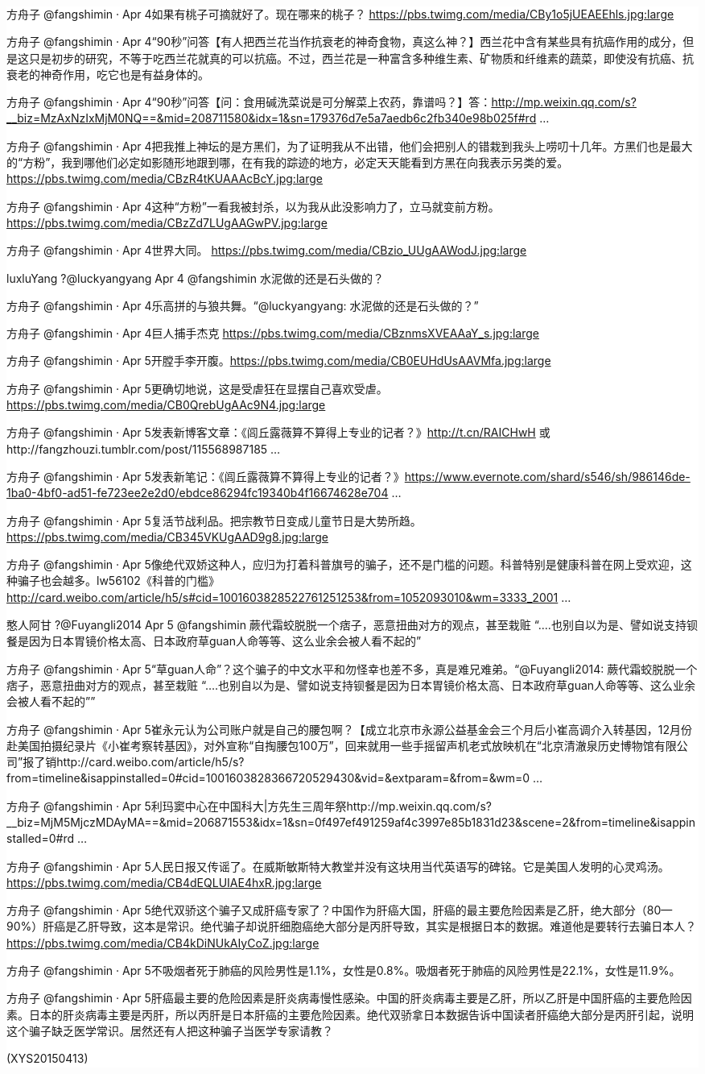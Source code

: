 方舟子 @fangshimin  ·  Apr 4如果有桃子可摘就好了。现在哪来的桃子？ https://pbs.twimg.com/media/CBy1o5jUEAEEhls.jpg:large

方舟子 @fangshimin  ·  Apr 4“90秒”问答【有人把西兰花当作抗衰老的神奇食物，真这么神？】西兰花中含有某些具有抗癌作用的成分，但是这只是初步的研究，不等于吃西兰花就真的可以抗癌。不过，西兰花是一种富含多种维生素、矿物质和纤维素的蔬菜，即使没有抗癌、抗衰老的神奇作用，吃它也是有益身体的。

方舟子 @fangshimin  ·  Apr 4“90秒”问答【问：食用碱洗菜说是可分解菜上农药，靠谱吗？】答：http://mp.weixin.qq.com/s?__biz=MzAxNzIxMjM0NQ==&mid=208711580&idx=1&sn=179376d7e5a7aedb6c2fb340e98b025f#rd …

方舟子 @fangshimin  ·  Apr 4把我推上神坛的是方黑们，为了证明我从不出错，他们会把别人的错栽到我头上唠叨十几年。方黑们也是最大的“方粉”，我到哪他们必定如影随形地跟到哪，在有我的踪迹的地方，必定天天能看到方黑在向我表示另类的爱。https://pbs.twimg.com/media/CBzR4tKUAAAcBcY.jpg:large

方舟子 @fangshimin  ·  Apr 4这种“方粉”一看我被封杀，以为我从此没影响力了，立马就变前方粉。 https://pbs.twimg.com/media/CBzZd7LUgAAGwPV.jpg:large

方舟子 @fangshimin  ·  Apr 4世界大同。 https://pbs.twimg.com/media/CBzio_UUgAAWodJ.jpg:large

luxluYang ?@luckyangyang  Apr 4 @fangshimin 水泥做的还是石头做的？

方舟子 @fangshimin  ·  Apr 4乐高拼的与狼共舞。“@luckyangyang: 水泥做的还是石头做的？”

方舟子 @fangshimin  ·  Apr 4巨人捕手杰克 https://pbs.twimg.com/media/CBznmsXVEAAaY_s.jpg:large

方舟子 @fangshimin  ·  Apr 5开膛手李开腹。https://pbs.twimg.com/media/CB0EUHdUsAAVMfa.jpg:large

方舟子 @fangshimin  ·  Apr 5更确切地说，这是受虐狂在显摆自己喜欢受虐。 https://pbs.twimg.com/media/CB0QrebUgAAc9N4.jpg:large

方舟子 @fangshimin  ·  Apr 5发表新博客文章：《闾丘露薇算不算得上专业的记者？》http://t.cn/RAICHwH  或http://fangzhouzi.tumblr.com/post/115568987185 …

方舟子 @fangshimin  ·  Apr 5发表新笔记：《闾丘露薇算不算得上专业的记者？》https://www.evernote.com/shard/s546/sh/986146de-1ba0-4bf0-ad51-fe723ee2e2d0/ebdce86294fc19340b4f16674628e704 …

方舟子 @fangshimin  ·  Apr 5复活节战利品。把宗教节日变成儿童节日是大势所趋。 https://pbs.twimg.com/media/CB345VKUgAAD9g8.jpg:large

方舟子 @fangshimin  ·  Apr 5像绝代双娇这种人，应归为打着科普旗号的骗子，还不是门槛的问题。科普特别是健康科普在网上受欢迎，这种骗子也会越多。lw56102《科普的门槛》http://card.weibo.com/article/h5/s#cid=1001603828522761251253&from=1052093010&wm=3333_2001 …

憨人阿甘 ?@Fuyangli2014  Apr 5 @fangshimin 蕨代霜蛟脱脱一个痞子，恶意扭曲对方的观点，甚至栽赃 “....也别自以为是、譬如说支持钡餐是因为日本胃镜价格太高、日本政府草guan人命等等、这么业余会被人看不起的”

方舟子 @fangshimin  ·  Apr 5“草guan人命”？这个骗子的中文水平和勿怪幸也差不多，真是难兄难弟。“@Fuyangli2014: 蕨代霜蛟脱脱一个痞子，恶意扭曲对方的观点，甚至栽赃 “....也别自以为是、譬如说支持钡餐是因为日本胃镜价格太高、日本政府草guan人命等等、这么业余会被人看不起的””

方舟子 @fangshimin  ·  Apr 5崔永元认为公司账户就是自己的腰包啊？【成立北京市永源公益基金会三个月后小崔高调介入转基因，12月份赴美国拍摄纪录片《小崔考察转基因》，对外宣称“自掏腰包100万”，回来就用一些手摇留声机老式放映机在“北京清澈泉历史博物馆有限公司”报了销http://card.weibo.com/article/h5/s?from=timeline&isappinstalled=0#cid=1001603828366720529430&vid=&extparam=&from=&wm=0 …

方舟子 @fangshimin  ·  Apr 5利玛窦中心在中国科大|方先生三周年祭http://mp.weixin.qq.com/s?__biz=MjM5MjczMDAyMA==&mid=206871553&idx=1&sn=0f497ef491259af4c3997e85b1831d23&scene=2&from=timeline&isappinstalled=0#rd …

方舟子 @fangshimin  ·  Apr 5人民日报又传谣了。在威斯敏斯特大教堂并没有这块用当代英语写的碑铭。它是美国人发明的心灵鸡汤。 https://pbs.twimg.com/media/CB4dEQLUIAE4hxR.jpg:large

方舟子 @fangshimin  ·  Apr 5绝代双骄这个骗子又成肝癌专家了？中国作为肝癌大国，肝癌的最主要危险因素是乙肝，绝大部分（80—90%）肝癌是乙肝导致，这本是常识。绝代骗子却说肝细胞癌绝大部分是丙肝导致，其实是根据日本的数据。难道他是要转行去骗日本人？ https://pbs.twimg.com/media/CB4kDiNUkAIyCoZ.jpg:large

方舟子 @fangshimin  ·  Apr 5不吸烟者死于肺癌的风险男性是1.1%，女性是0.8%。吸烟者死于肺癌的风险男性是22.1%，女性是11.9%。

方舟子 @fangshimin  ·  Apr 5肝癌最主要的危险因素是肝炎病毒慢性感染。中国的肝炎病毒主要是乙肝，所以乙肝是中国肝癌的主要危险因素。日本的肝炎病毒主要是丙肝，所以丙肝是日本肝癌的主要危险因素。绝代双骄拿日本数据告诉中国读者肝癌绝大部分是丙肝引起，说明这个骗子缺乏医学常识。居然还有人把这种骗子当医学专家请教？

(XYS20150413)

